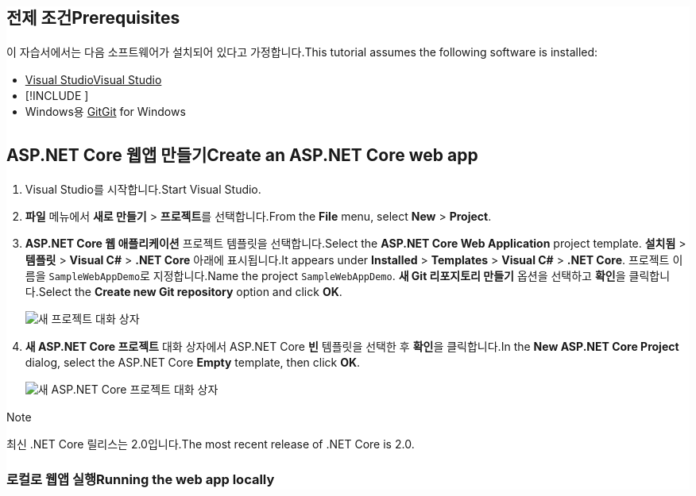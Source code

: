 ## <a name="prerequisites"></a><span data-ttu-id="ce453-111">전제 조건</span><span class="sxs-lookup"><span data-stu-id="ce453-111">Prerequisites</span></span>

<span data-ttu-id="ce453-112">이 자습서에서는 다음 소프트웨어가 설치되어 있다고 가정합니다.</span><span class="sxs-lookup"><span data-stu-id="ce453-112">This tutorial assumes the following software is installed:</span></span>

* [<span data-ttu-id="ce453-113">Visual Studio</span><span class="sxs-lookup"><span data-stu-id="ce453-113">Visual Studio</span></span>](https://www.visualstudio.com)
* [!INCLUDE [](~/includes/net-core-sdk-download-link.md)]
* <span data-ttu-id="ce453-114">Windows용 [Git](https://git-scm.com/downloads)</span><span class="sxs-lookup"><span data-stu-id="ce453-114">[Git](https://git-scm.com/downloads) for Windows</span></span>

## <a name="create-an-aspnet-core-web-app"></a><span data-ttu-id="ce453-115">ASP.NET Core 웹앱 만들기</span><span class="sxs-lookup"><span data-stu-id="ce453-115">Create an ASP.NET Core web app</span></span>

1. <span data-ttu-id="ce453-116">Visual Studio를 시작합니다.</span><span class="sxs-lookup"><span data-stu-id="ce453-116">Start Visual Studio.</span></span>

1. <span data-ttu-id="ce453-117">**파일** 메뉴에서 **새로 만들기** > **프로젝트**를 선택합니다.</span><span class="sxs-lookup"><span data-stu-id="ce453-117">From the **File** menu, select **New** > **Project**.</span></span>

1. <span data-ttu-id="ce453-118">**ASP.NET Core 웹 애플리케이션** 프로젝트 템플릿을 선택합니다.</span><span class="sxs-lookup"><span data-stu-id="ce453-118">Select the **ASP.NET Core Web Application** project template.</span></span> <span data-ttu-id="ce453-119">**설치됨** > **템플릿** > **Visual C#** > **.NET Core** 아래에 표시됩니다.</span><span class="sxs-lookup"><span data-stu-id="ce453-119">It appears under **Installed** > **Templates** > **Visual C#** > **.NET Core**.</span></span> <span data-ttu-id="ce453-120">프로젝트 이름을 `SampleWebAppDemo`로 지정합니다.</span><span class="sxs-lookup"><span data-stu-id="ce453-120">Name the project `SampleWebAppDemo`.</span></span> <span data-ttu-id="ce453-121">**새 Git 리포지토리 만들기** 옵션을 선택하고 **확인**을 클릭합니다.</span><span class="sxs-lookup"><span data-stu-id="ce453-121">Select the **Create new Git repository** option and click **OK**.</span></span>

   ![새 프로젝트 대화 상자](azure-continuous-deployment/_static/01-new-project.png)

1. <span data-ttu-id="ce453-123">**새 ASP.NET Core 프로젝트** 대화 상자에서 ASP.NET Core **빈** 템플릿을 선택한 후 **확인**을 클릭합니다.</span><span class="sxs-lookup"><span data-stu-id="ce453-123">In the **New ASP.NET Core Project** dialog, select the ASP.NET Core **Empty** template, then click **OK**.</span></span>

   ![새 ASP.NET Core 프로젝트 대화 상자](azure-continuous-deployment/_static/02-web-site-template.png)

> [!NOTE]
> <span data-ttu-id="ce453-125">최신 .NET Core 릴리스는 2.0입니다.</span><span class="sxs-lookup"><span data-stu-id="ce453-125">The most recent release of .NET Core is 2.0.</span></span>

### <a name="running-the-web-app-locally"></a><span data-ttu-id="ce453-126">로컬로 웹앱 실행</span><span class="sxs-lookup"><span data-stu-id="ce453-126">Running the web app locally</span></span>
